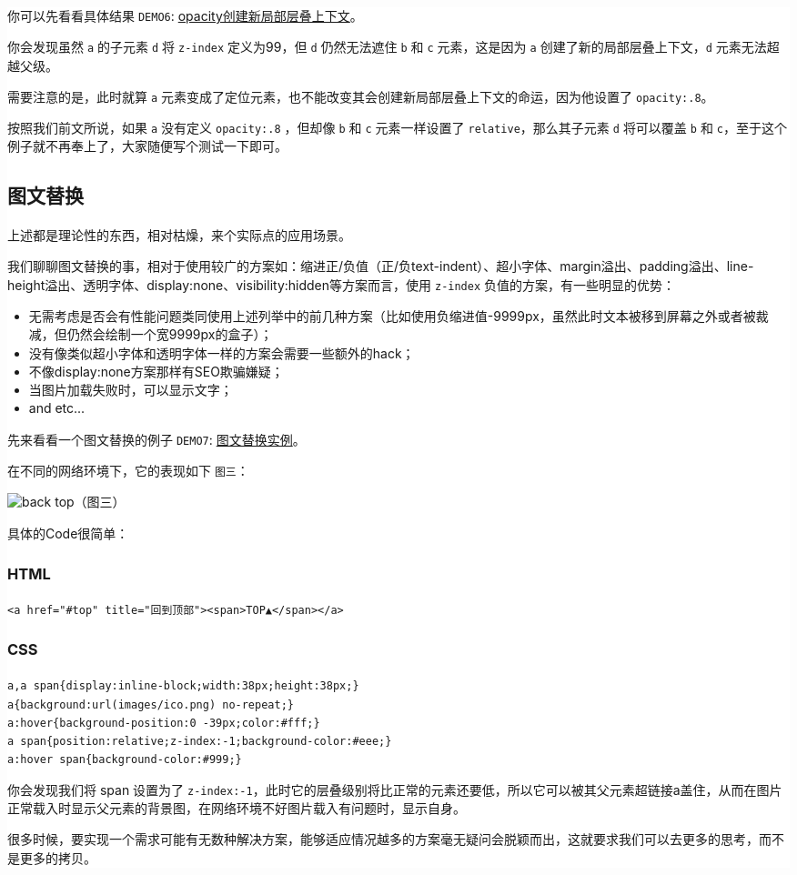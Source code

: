 你可以先看看具体结果 `DEMO6`: [opacity创建新局部层叠上下文](http://demo.doyoe.com/css/z-index/create-stacking-context-by-opacity-3.htm)。

你会发现虽然 `a` 的子元素 `d` 将 `z-index` 定义为99，但 `d` 仍然无法遮住 `b` 和 `c` 元素，这是因为 `a` 创建了新的局部层叠上下文，`d` 元素无法超越父级。

需要注意的是，此时就算 `a` 元素变成了定位元素，也不能改变其会创建新局部层叠上下文的命运，因为他设置了 `opacity:.8`。

按照我们前文所说，如果 `a` 没有定义 `opacity:.8` ，但却像 `b` 和 `c` 元素一样设置了 `relative`，那么其子元素 `d` 将可以覆盖 `b` 和 `c`，至于这个例子就不再奉上了，大家随便写个测试一下即可。

## 图文替换

上述都是理论性的东西，相对枯燥，来个实际点的应用场景。

我们聊聊图文替换的事，相对于使用较广的方案如：缩进正/负值（正/负text-indent）、超小字体、margin溢出、padding溢出、line-height溢出、透明字体、display:none、visibility:hidden等方案而言，使用 `z-index` 负值的方案，有一些明显的优势：

* 无需考虑是否会有性能问题类同使用上述列举中的前几种方案（比如使用负缩进值-9999px，虽然此时文本被移到屏幕之外或者被裁减，但仍然会绘制一个宽9999px的盒子）；
* 没有像类似超小字体和透明字体一样的方案会需要一些额外的hack；
* 不像display:none方案那样有SEO欺骗嫌疑；
* 当图片加载失败时，可以显示文字；
* and etc...

先来看看一个图文替换的例子 `DEMO7`: [图文替换实例](http://demo.doyoe.com/css/z-index/back-top.htm)。

在不同的网络环境下，它的表现如下 `图三`：

![back top](http://demo.doyoe.com/css/z-index/images/back-top.png)（图三）

具体的Code很简单：

### HTML

    <a href="#top" title="回到顶部"><span>TOP▲</span></a>

### CSS

    a,a span{display:inline-block;width:38px;height:38px;}
    a{background:url(images/ico.png) no-repeat;}
    a:hover{background-position:0 -39px;color:#fff;}
    a span{position:relative;z-index:-1;background-color:#eee;}
    a:hover span{background-color:#999;}

你会发现我们将 span 设置为了 `z-index:-1`，此时它的层叠级别将比正常的元素还要低，所以它可以被其父元素超链接a盖住，从而在图片正常载入时显示父元素的背景图，在网络环境不好图片载入有问题时，显示自身。

很多时候，要实现一个需求可能有无数种解决方案，能够适应情况越多的方案毫无疑问会脱颖而出，这就要求我们可以去更多的思考，而不是更多的拷贝。